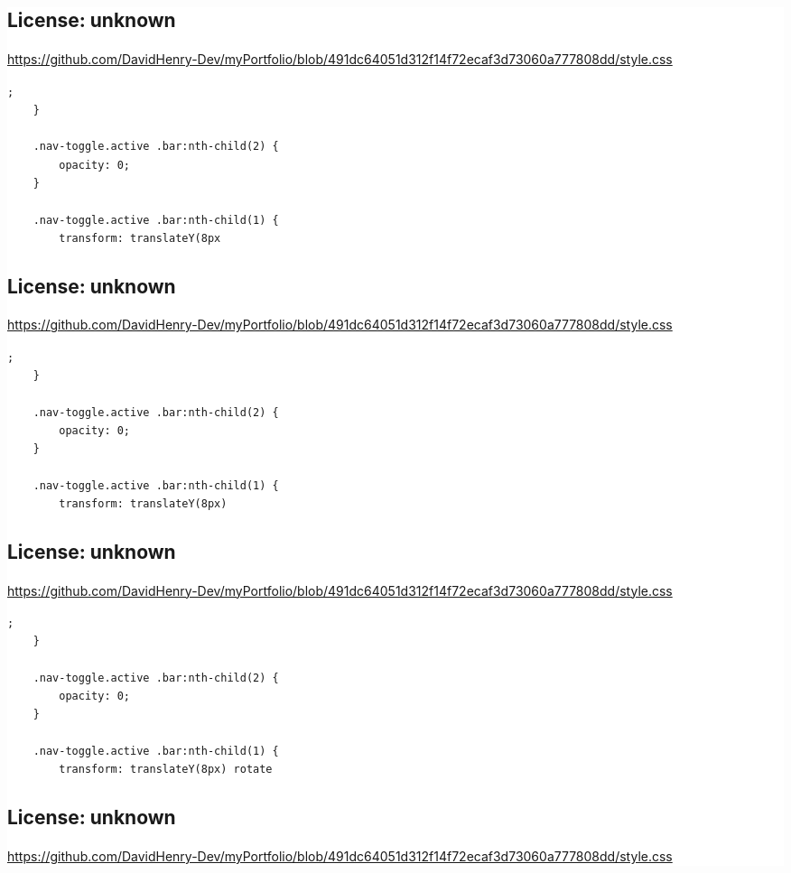 
## License: unknown
https://github.com/DavidHenry-Dev/myPortfolio/blob/491dc64051d312f14f72ecaf3d73060a777808dd/style.css

```
;
    }

    .nav-toggle.active .bar:nth-child(2) {
        opacity: 0;
    }

    .nav-toggle.active .bar:nth-child(1) {
        transform: translateY(8px
```


## License: unknown
https://github.com/DavidHenry-Dev/myPortfolio/blob/491dc64051d312f14f72ecaf3d73060a777808dd/style.css

```
;
    }

    .nav-toggle.active .bar:nth-child(2) {
        opacity: 0;
    }

    .nav-toggle.active .bar:nth-child(1) {
        transform: translateY(8px)
```


## License: unknown
https://github.com/DavidHenry-Dev/myPortfolio/blob/491dc64051d312f14f72ecaf3d73060a777808dd/style.css

```
;
    }

    .nav-toggle.active .bar:nth-child(2) {
        opacity: 0;
    }

    .nav-toggle.active .bar:nth-child(1) {
        transform: translateY(8px) rotate
```


## License: unknown
https://github.com/DavidHenry-Dev/myPortfolio/blob/491dc64051d312f14f72ecaf3d73060a777808dd/style.css
